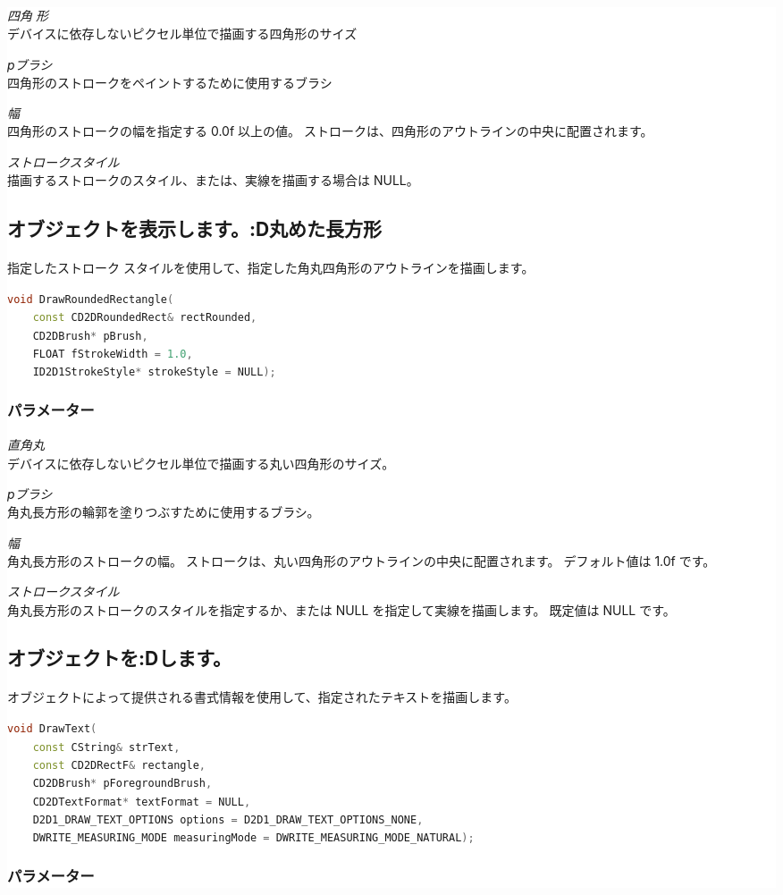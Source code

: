 *四角 形*<br/>
デバイスに依存しないピクセル単位で描画する四角形のサイズ

*pブラシ*<br/>
四角形のストロークをペイントするために使用するブラシ

*幅*<br/>
四角形のストロークの幅を指定する 0.0f 以上の値。 ストロークは、四角形のアウトラインの中央に配置されます。

*ストロークスタイル*<br/>
描画するストロークのスタイル、または、実線を描画する場合は NULL。

## <a name="crendertargetdrawroundedrectangle"></a><a name="drawroundedrectangle"></a>オブジェクトを表示します。:D丸めた長方形

指定したストローク スタイルを使用して、指定した角丸四角形のアウトラインを描画します。

```cpp
void DrawRoundedRectangle(
    const CD2DRoundedRect& rectRounded,
    CD2DBrush* pBrush,
    FLOAT fStrokeWidth = 1.0,
    ID2D1StrokeStyle* strokeStyle = NULL);
```

### <a name="parameters"></a>パラメーター

*直角丸*<br/>
デバイスに依存しないピクセル単位で描画する丸い四角形のサイズ。

*pブラシ*<br/>
角丸長方形の輪郭を塗りつぶすために使用するブラシ。

*幅*<br/>
角丸長方形のストロークの幅。 ストロークは、丸い四角形のアウトラインの中央に配置されます。 デフォルト値は 1.0f です。

*ストロークスタイル*<br/>
角丸長方形のストロークのスタイルを指定するか、または NULL を指定して実線を描画します。 既定値は NULL です。

## <a name="crendertargetdrawtext"></a><a name="drawtext"></a>オブジェクトを:Dします。

オブジェクトによって提供される書式情報を使用して、指定されたテキストを描画します。

```cpp
void DrawText(
    const CString& strText,
    const CD2DRectF& rectangle,
    CD2DBrush* pForegroundBrush,
    CD2DTextFormat* textFormat = NULL,
    D2D1_DRAW_TEXT_OPTIONS options = D2D1_DRAW_TEXT_OPTIONS_NONE,
    DWRITE_MEASURING_MODE measuringMode = DWRITE_MEASURING_MODE_NATURAL);
```

### <a name="parameters"></a>パラメーター

